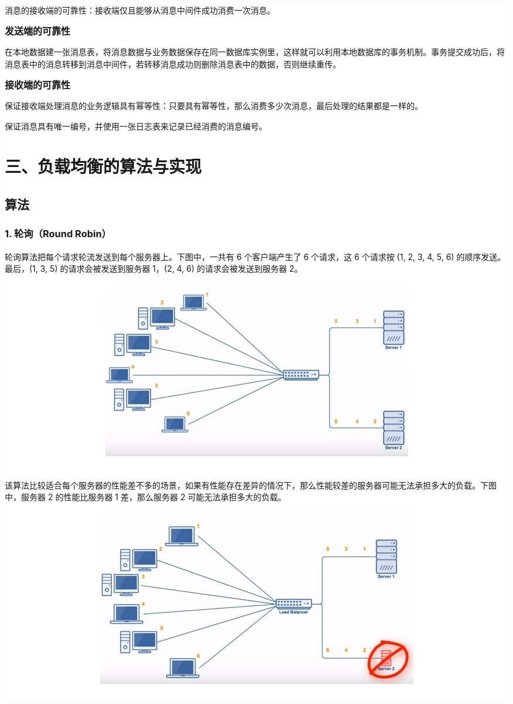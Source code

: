 消息的接收端的可靠性：接收端仅且能够从消息中间件成功消费一次消息。

<font size=3> **发送端的可靠性** </font></br>

在本地数据建一张消息表，将消息数据与业务数据保存在同一数据库实例里，这样就可以利用本地数据库的事务机制。事务提交成功后，将消息表中的消息转移到消息中间件，若转移消息成功则删除消息表中的数据，否则继续重传。

<font size=3> **接收端的可靠性** </font></br>

保证接收端处理消息的业务逻辑具有幂等性：只要具有幂等性，那么消费多少次消息，最后处理的结果都是一样的。

保证消息具有唯一编号，并使用一张日志表来记录已经消费的消息编号。

# 三、负载均衡的算法与实现

## 算法

### 1. 轮询（Round Robin）

轮询算法把每个请求轮流发送到每个服务器上。下图中，一共有 6 个客户端产生了 6 个请求，这 6 个请求按 (1, 2, 3, 4, 5, 6) 的顺序发送。最后，(1, 3, 5) 的请求会被发送到服务器 1，(2, 4, 6) 的请求会被发送到服务器 2。

<div align="center"> <img src="../pics//2766d04f-7dad-42e4-99d1-60682c9d5c61.jpg"/> </div><br>

该算法比较适合每个服务器的性能差不多的场景，如果有性能存在差异的情况下，那么性能较差的服务器可能无法承担多大的负载。下图中，服务器 2 的性能比服务器 1 差，那么服务器 2 可能无法承担多大的负载。

<div align="center"> <img src="../pics//f7ecbb8d-bb8b-4d45-a3b7-f49425d6d83d.jpg"/> </div><br>
